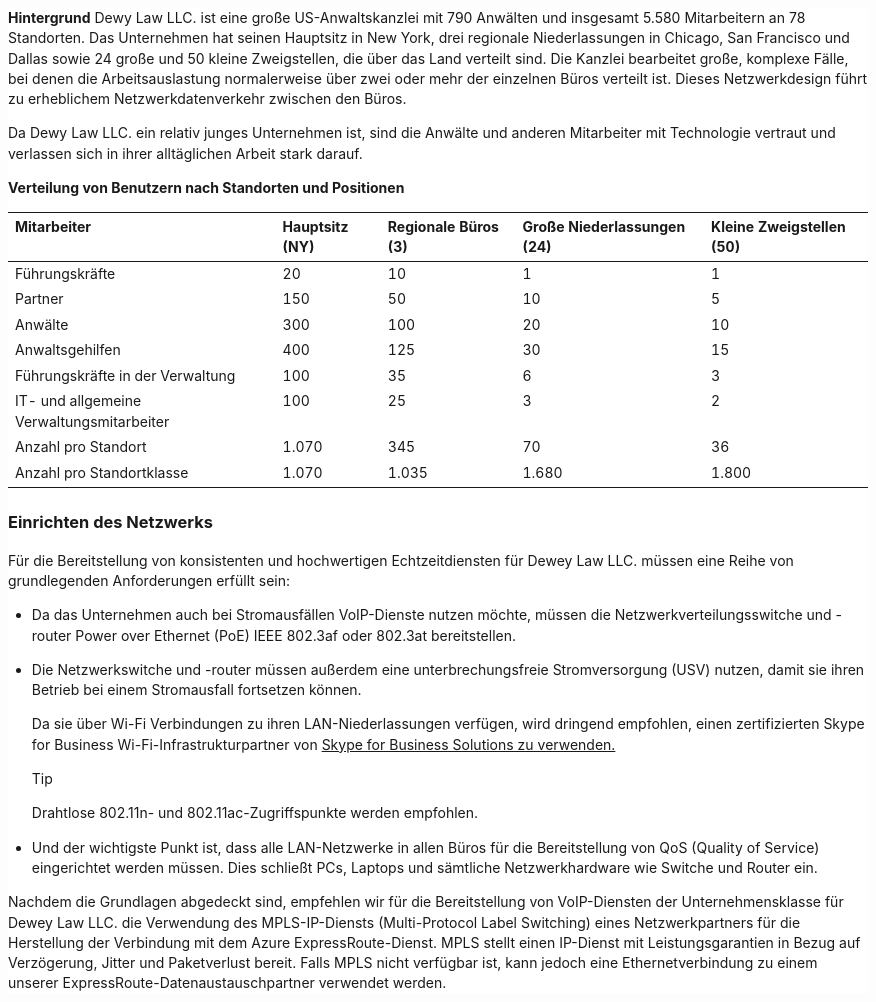  **Hintergrund** Dewy Law LLC. ist eine große US-Anwaltskanzlei mit 790 Anwälten und insgesamt 5.580 Mitarbeitern an 78 Standorten. Das Unternehmen hat seinen Hauptsitz in New York, drei regionale Niederlassungen in Chicago, San Francisco und Dallas sowie 24 große und 50 kleine Zweigstellen, die über das Land verteilt sind. Die Kanzlei bearbeitet große, komplexe Fälle, bei denen die Arbeitsauslastung normalerweise über zwei oder mehr der einzelnen Büros verteilt ist. Dieses Netzwerkdesign führt zu erheblichem Netzwerkdatenverkehr zwischen den Büros.
  
Da Dewy Law LLC. ein relativ junges Unternehmen ist, sind die Anwälte und anderen Mitarbeiter mit Technologie vertraut und verlassen sich in ihrer alltäglichen Arbeit stark darauf. 
  
 **Verteilung von Benutzern nach Standorten und Positionen**
  
|Mitarbeiter |**Hauptsitz (NY)**|**Regionale Büros (3)**|**Große Niederlassungen (24)**|**Kleine Zweigstellen (50)**|
|:-----|:-----|:-----|:-----|:-----|
|Führungskräfte  <br/> |20  <br/> |10  <br/> |1  <br/> |1  <br/> |
|Partner  <br/> |150  <br/> |50  <br/> |10  <br/> |5  <br/> |
|Anwälte  <br/> |300  <br/> |100  <br/> |20  <br/> |10  <br/> |
|Anwaltsgehilfen  <br/> |400  <br/> |125  <br/> |30  <br/> |15  <br/> |
|Führungskräfte in der Verwaltung  <br/> |100  <br/> |35  <br/> |6  <br/> |3  <br/> |
|IT- und allgemeine Verwaltungsmitarbeiter  <br/> |100  <br/> |25  <br/> |3  <br/> |2  <br/> |
|Anzahl pro Standort  <br/> |1.070  <br/> |345  <br/> |70  <br/> |36  <br/> |
|Anzahl pro Standortklasse  <br/> |1.070  <br/> |1.035  <br/> |1.680  <br/> |1.800  <br/> |
   
### <a name="setting-up-the-network"></a>Einrichten des Netzwerks

Für die Bereitstellung von konsistenten und hochwertigen Echtzeitdiensten für Dewey Law LLC. müssen eine Reihe von grundlegenden Anforderungen erfüllt sein:
  
- Da das Unternehmen auch bei Stromausfällen VoIP-Dienste nutzen möchte, müssen die Netzwerkverteilungsswitche und -router Power over Ethernet (PoE) IEEE 802.3af oder 802.3at bereitstellen.
    
- Die Netzwerkswitche und -router müssen außerdem eine unterbrechungsfreie Stromversorgung (USV) nutzen, damit sie ihren Betrieb bei einem Stromausfall fortsetzen können.
    
    Da sie über Wi-Fi Verbindungen zu ihren LAN-Niederlassungen verfügen, wird dringend empfohlen, einen zertifizierten Skype for Business Wi-Fi-Infrastrukturpartner von [Skype for Business Solutions zu verwenden.](https://go.microsoft.com/fwlink/?LinkId=690281)
    
    > [!TIP]
    >  Drahtlose 802.11n- und 802.11ac-Zugriffspunkte werden empfohlen.
  
- Und der wichtigste Punkt ist, dass alle LAN-Netzwerke in allen Büros für die Bereitstellung von QoS (Quality of Service) eingerichtet werden müssen. Dies schließt PCs, Laptops und sämtliche Netzwerkhardware wie Switche und Router ein.
    
Nachdem die Grundlagen abgedeckt sind, empfehlen wir für die Bereitstellung von VoIP-Diensten der Unternehmensklasse für Dewey Law LLC. die Verwendung des MPLS-IP-Diensts (Multi-Protocol Label Switching) eines Netzwerkpartners für die Herstellung der Verbindung mit dem Azure ExpressRoute-Dienst. MPLS stellt einen IP-Dienst mit Leistungsgarantien in Bezug auf Verzögerung, Jitter und Paketverlust bereit. Falls MPLS nicht verfügbar ist, kann jedoch eine Ethernetverbindung zu einem unserer ExpressRoute-Datenaustauschpartner verwendet werden.
  